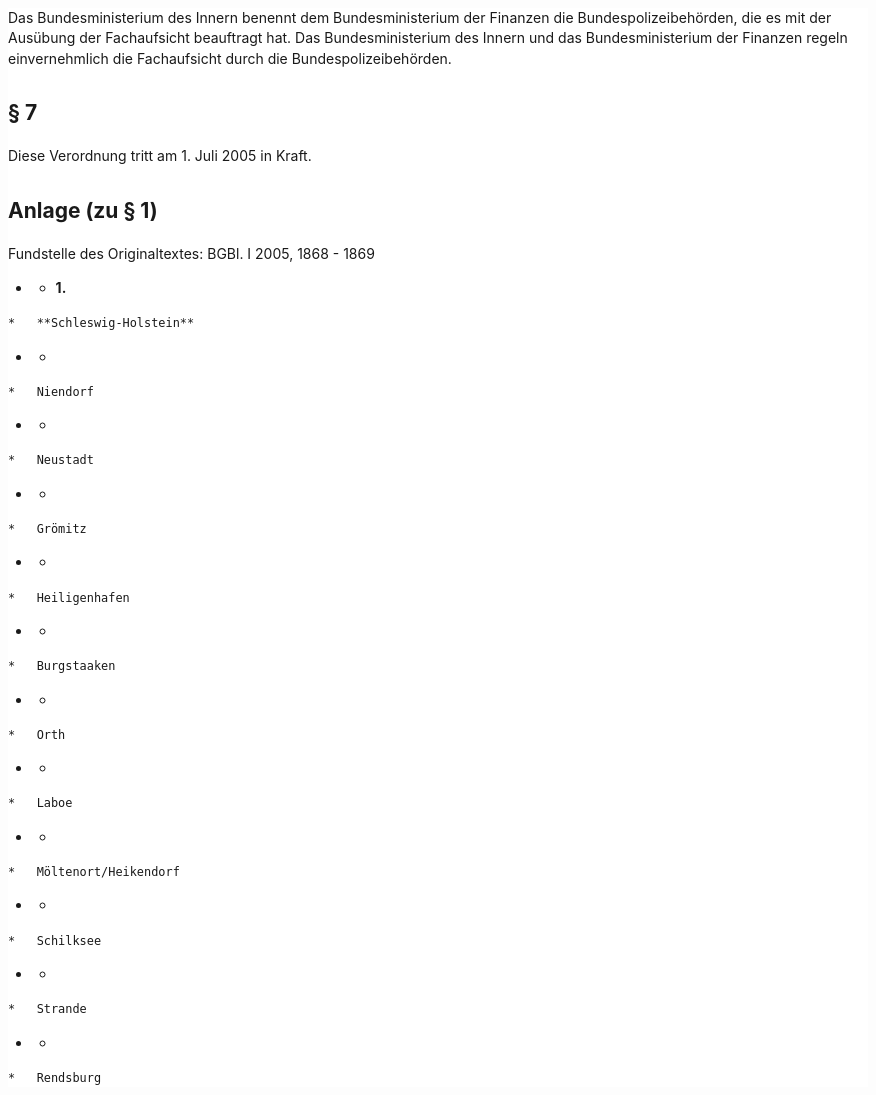 Das Bundesministerium des Innern benennt dem Bundesministerium der
Finanzen die Bundespolizeibehörden, die es mit der Ausübung der
Fachaufsicht beauftragt hat. Das Bundesministerium des Innern und das
Bundesministerium der Finanzen regeln einvernehmlich die Fachaufsicht
durch die Bundespolizeibehörden.

## § 7

Diese Verordnung tritt am 1. Juli 2005 in Kraft.

## Anlage (zu § 1)

Fundstelle des Originaltextes: BGBl. I 2005, 1868 - 1869

*    *   **1.**

    *   **Schleswig-Holstein**


*    *
    *   Niendorf


*    *
    *   Neustadt


*    *
    *   Grömitz


*    *
    *   Heiligenhafen


*    *
    *   Burgstaaken


*    *
    *   Orth


*    *
    *   Laboe


*    *
    *   Möltenort/Heikendorf


*    *
    *   Schilksee


*    *
    *   Strande


*    *
    *   Rendsburg
